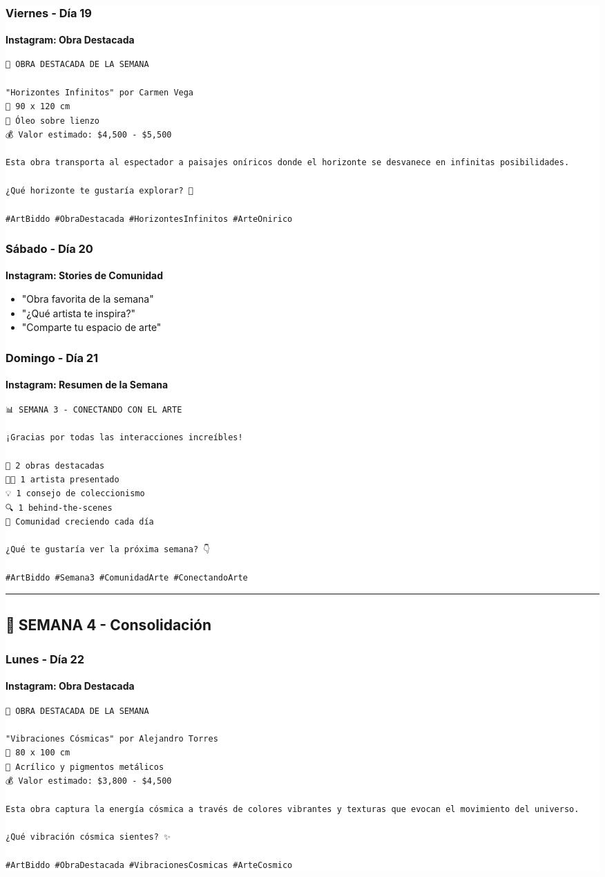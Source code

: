 ### Viernes - Día 19
**Instagram: Obra Destacada**
```
🎨 OBRA DESTACADA DE LA SEMANA

"Horizontes Infinitos" por Carmen Vega
📏 90 x 120 cm
🎨 Óleo sobre lienzo
💰 Valor estimado: $4,500 - $5,500

Esta obra transporta al espectador a paisajes oníricos donde el horizonte se desvanece en infinitas posibilidades.

¿Qué horizonte te gustaría explorar? 🌅

#ArtBiddo #ObraDestacada #HorizontesInfinitos #ArteOnirico
```

### Sábado - Día 20
**Instagram: Stories de Comunidad**
- "Obra favorita de la semana"
- "¿Qué artista te inspira?"
- "Comparte tu espacio de arte"

### Domingo - Día 21
**Instagram: Resumen de la Semana**
```
📊 SEMANA 3 - CONECTANDO CON EL ARTE

¡Gracias por todas las interacciones increíbles!

🎨 2 obras destacadas
👨‍🎨 1 artista presentado
💡 1 consejo de coleccionismo
🔍 1 behind-the-scenes
💬 Comunidad creciendo cada día

¿Qué te gustaría ver la próxima semana? 👇

#ArtBiddo #Semana3 #ComunidadArte #ConectandoArte
```

---

## 📅 SEMANA 4 - Consolidación

### Lunes - Día 22
**Instagram: Obra Destacada**
```
🎨 OBRA DESTACADA DE LA SEMANA

"Vibraciones Cósmicas" por Alejandro Torres
📏 80 x 100 cm
🎨 Acrílico y pigmentos metálicos
💰 Valor estimado: $3,800 - $4,500

Esta obra captura la energía cósmica a través de colores vibrantes y texturas que evocan el movimiento del universo.

¿Qué vibración cósmica sientes? ✨

#ArtBiddo #ObraDestacada #VibracionesCosmicas #ArteCosmico
```